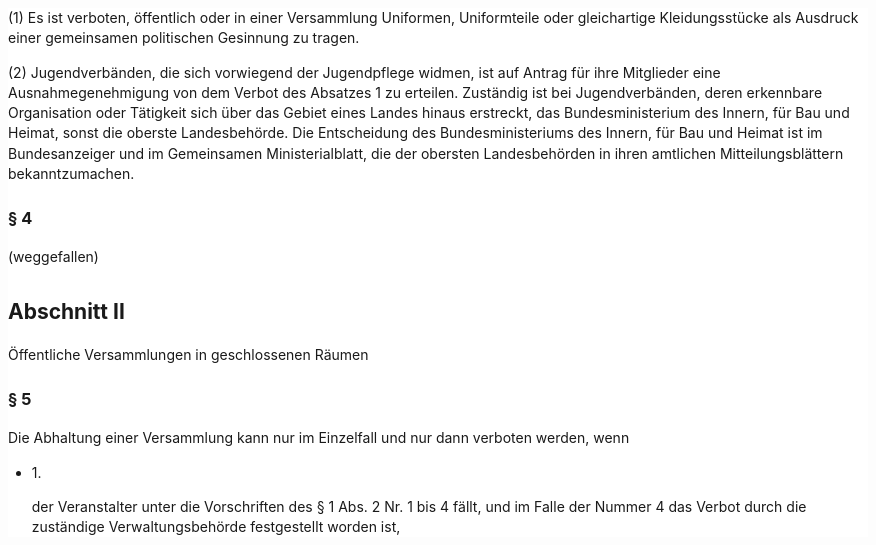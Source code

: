 (1) Es ist verboten, öffentlich oder in einer Versammlung Uniformen,
Uniformteile oder gleichartige Kleidungsstücke als Ausdruck einer
gemeinsamen politischen Gesinnung zu tragen.

</div>

<div class="jurAbsatz">

(2) Jugendverbänden, die sich vorwiegend der Jugendpflege widmen, ist
auf Antrag für ihre Mitglieder eine Ausnahmegenehmigung von dem Verbot
des Absatzes 1 zu erteilen. Zuständig ist bei Jugendverbänden, deren
erkennbare Organisation oder Tätigkeit sich über das Gebiet eines Landes
hinaus erstreckt, das Bundesministerium des Innern, für Bau und Heimat,
sonst die oberste Landesbehörde. Die Entscheidung des Bundesministeriums
des Innern, für Bau und Heimat ist im Bundesanzeiger und im Gemeinsamen
Ministerialblatt, die der obersten Landesbehörden in ihren amtlichen
Mitteilungsblättern bekanntzumachen.

</div>

</div>

</div>

</div>

<span id="BJNR006840953BJNE000900326.html"></span>

### § 4  
(weggefallen)

<span id="BJNR006840953BJNG000200326.html"></span>

## Abschnitt II  
Öffentliche Versammlungen in geschlossenen Räumen

<span id="BJNR006840953BJNE001000326.html"></span>

### § 5  

<div>

<div class="jnhtml">

<div>

<div class="jurAbsatz">

Die Abhaltung einer Versammlung kann nur im Einzelfall und nur dann
verboten werden, wenn

  - 1\.
    
    <div style="">
    
    der Veranstalter unter die Vorschriften des § 1 Abs. 2 Nr. 1 bis 4
    fällt, und im Falle der Nummer 4 das Verbot durch die zuständige
    Verwaltungsbehörde festgestellt worden ist,
    
